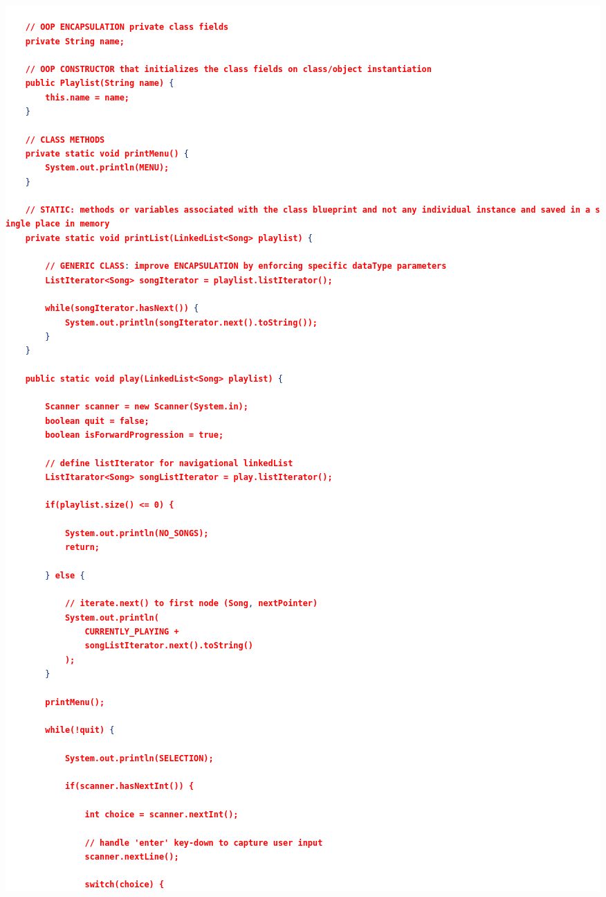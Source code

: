 ```json

    // OOP ENCAPSULATION private class fields
    private String name;

    // OOP CONSTRUCTOR that initializes the class fields on class/object instantiation
    public Playlist(String name) {
        this.name = name;
    }

    // CLASS METHODS
    private static void printMenu() {
        System.out.println(MENU);
    }

    // STATIC: methods or variables associated with the class blueprint and not any individual instance and saved in a single place in memory
    private static void printList(LinkedList<Song> playlist) {

        // GENERIC CLASS: improve ENCAPSULATION by enforcing specific dataType parameters
        ListIterator<Song> songIterator = playlist.listIterator();

        while(songIterator.hasNext()) {
            System.out.println(songIterator.next().toString());
        }
    }

    public static void play(LinkedList<Song> playlist) {

        Scanner scanner = new Scanner(System.in);
        boolean quit = false;
        boolean isForwardProgression = true;

        // define listIterator for navigational linkedList
        ListItarator<Song> songListIterator = play.listIterator();

        if(playlist.size() <= 0) {

            System.out.println(NO_SONGS);
            return;

        } else {

            // iterate.next() to first node (Song, nextPointer)
            System.out.println(
                CURRENTLY_PLAYING +
                songListIterator.next().toString()
            );
        }

        printMenu();

        while(!quit) {

            System.out.println(SELECTION);

            if(scanner.hasNextInt()) {

                int choice = scanner.nextInt();

                // handle 'enter' key-down to capture user input
                scanner.nextLine();

                switch(choice) {
```
